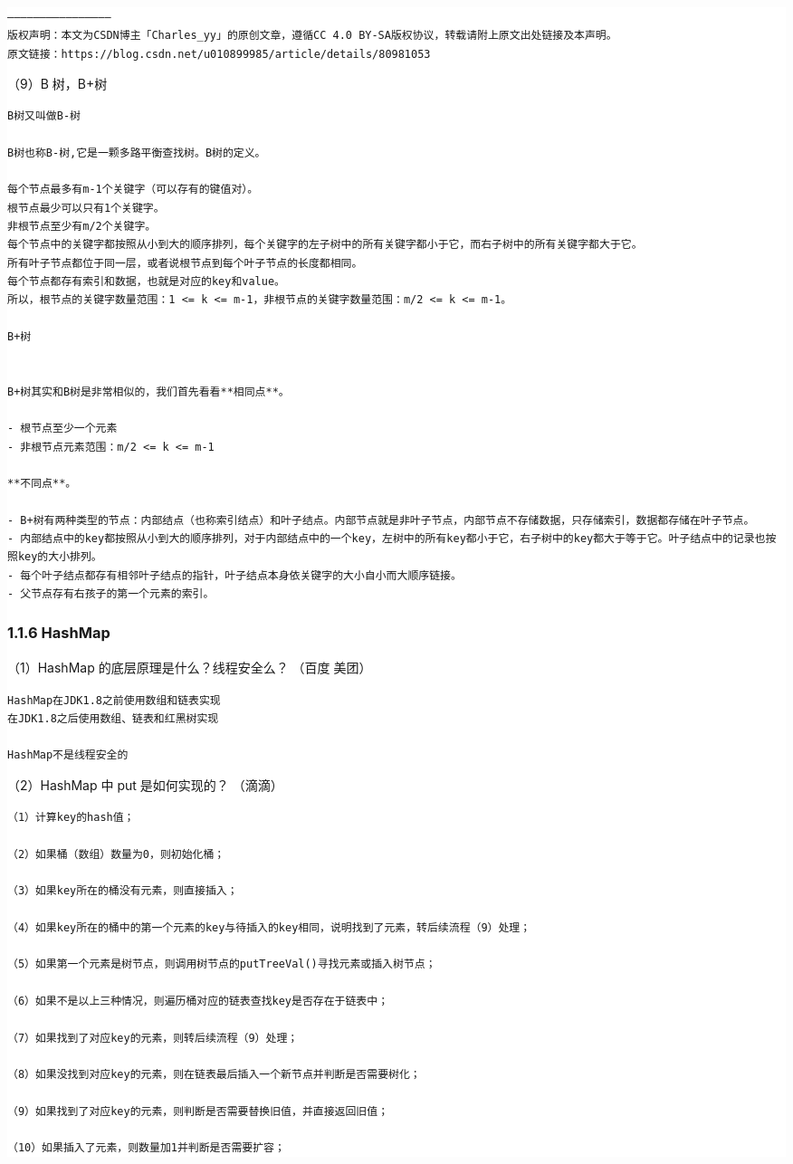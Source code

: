 ```
————————————————
版权声明：本文为CSDN博主「Charles_yy」的原创文章，遵循CC 4.0 BY-SA版权协议，转载请附上原文出处链接及本声明。
原文链接：https://blog.csdn.net/u010899985/article/details/80981053
```
（9）B 树，B+树

```
B树又叫做B-树

B树也称B-树,它是一颗多路平衡查找树。B树的定义。

每个节点最多有m-1个关键字（可以存有的键值对）。
根节点最少可以只有1个关键字。
非根节点至少有m/2个关键字。
每个节点中的关键字都按照从小到大的顺序排列，每个关键字的左子树中的所有关键字都小于它，而右子树中的所有关键字都大于它。
所有叶子节点都位于同一层，或者说根节点到每个叶子节点的长度都相同。
每个节点都存有索引和数据，也就是对应的key和value。
所以，根节点的关键字数量范围：1 <= k <= m-1，非根节点的关键字数量范围：m/2 <= k <= m-1。

B+树


B+树其实和B树是非常相似的，我们首先看看**相同点**。

- 根节点至少一个元素
- 非根节点元素范围：m/2 <= k <= m-1

**不同点**。

- B+树有两种类型的节点：内部结点（也称索引结点）和叶子结点。内部节点就是非叶子节点，内部节点不存储数据，只存储索引，数据都存储在叶子节点。
- 内部结点中的key都按照从小到大的顺序排列，对于内部结点中的一个key，左树中的所有key都小于它，右子树中的key都大于等于它。叶子结点中的记录也按照key的大小排列。
- 每个叶子结点都存有相邻叶子结点的指针，叶子结点本身依关键字的大小自小而大顺序链接。
- 父节点存有右孩子的第一个元素的索引。
```

### 1.1.6 HashMap
（1）HashMap 的底层原理是什么？线程安全么？ （百度 美团）
```
HashMap在JDK1.8之前使用数组和链表实现
在JDK1.8之后使用数组、链表和红黑树实现

HashMap不是线程安全的
```
（2）HashMap 中 put 是如何实现的？ （滴滴）
```
（1）计算key的hash值；

（2）如果桶（数组）数量为0，则初始化桶；

（3）如果key所在的桶没有元素，则直接插入；

（4）如果key所在的桶中的第一个元素的key与待插入的key相同，说明找到了元素，转后续流程（9）处理；

（5）如果第一个元素是树节点，则调用树节点的putTreeVal()寻找元素或插入树节点；

（6）如果不是以上三种情况，则遍历桶对应的链表查找key是否存在于链表中；

（7）如果找到了对应key的元素，则转后续流程（9）处理；

（8）如果没找到对应key的元素，则在链表最后插入一个新节点并判断是否需要树化；

（9）如果找到了对应key的元素，则判断是否需要替换旧值，并直接返回旧值；

（10）如果插入了元素，则数量加1并判断是否需要扩容；
```